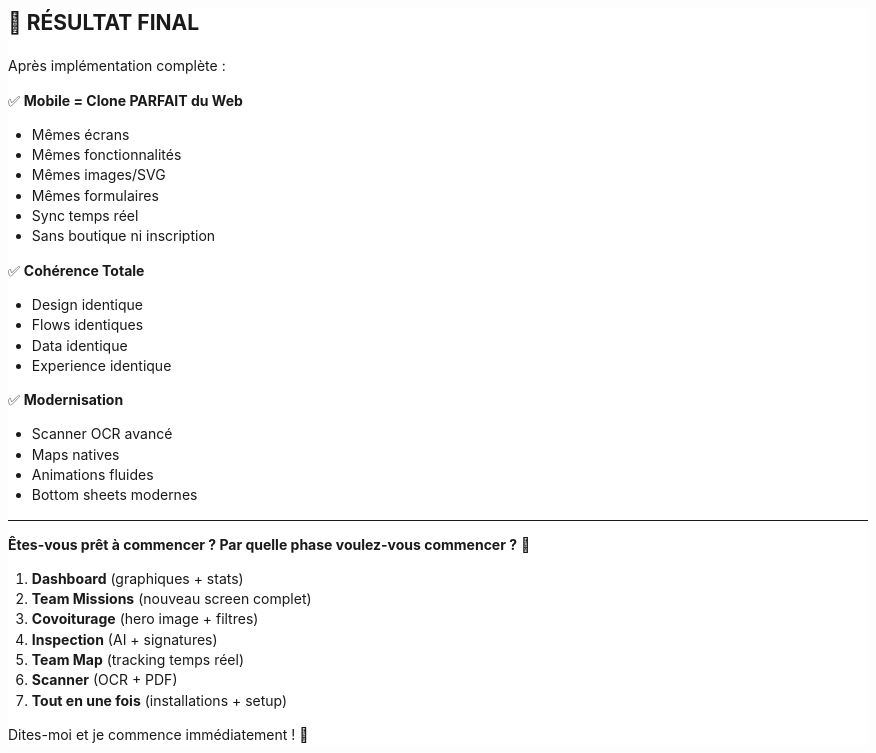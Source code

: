 
## 🎯 RÉSULTAT FINAL

Après implémentation complète :

✅ **Mobile = Clone PARFAIT du Web**
- Mêmes écrans
- Mêmes fonctionnalités
- Mêmes images/SVG
- Mêmes formulaires
- Sync temps réel
- Sans boutique ni inscription

✅ **Cohérence Totale**
- Design identique
- Flows identiques
- Data identique
- Experience identique

✅ **Modernisation**
- Scanner OCR avancé
- Maps natives
- Animations fluides
- Bottom sheets modernes

---

**Êtes-vous prêt à commencer ? Par quelle phase voulez-vous commencer ?** 🚀

1. **Dashboard** (graphiques + stats)
2. **Team Missions** (nouveau screen complet)
3. **Covoiturage** (hero image + filtres)
4. **Inspection** (AI + signatures)
5. **Team Map** (tracking temps réel)
6. **Scanner** (OCR + PDF)
7. **Tout en une fois** (installations + setup)

Dites-moi et je commence immédiatement ! 💪
